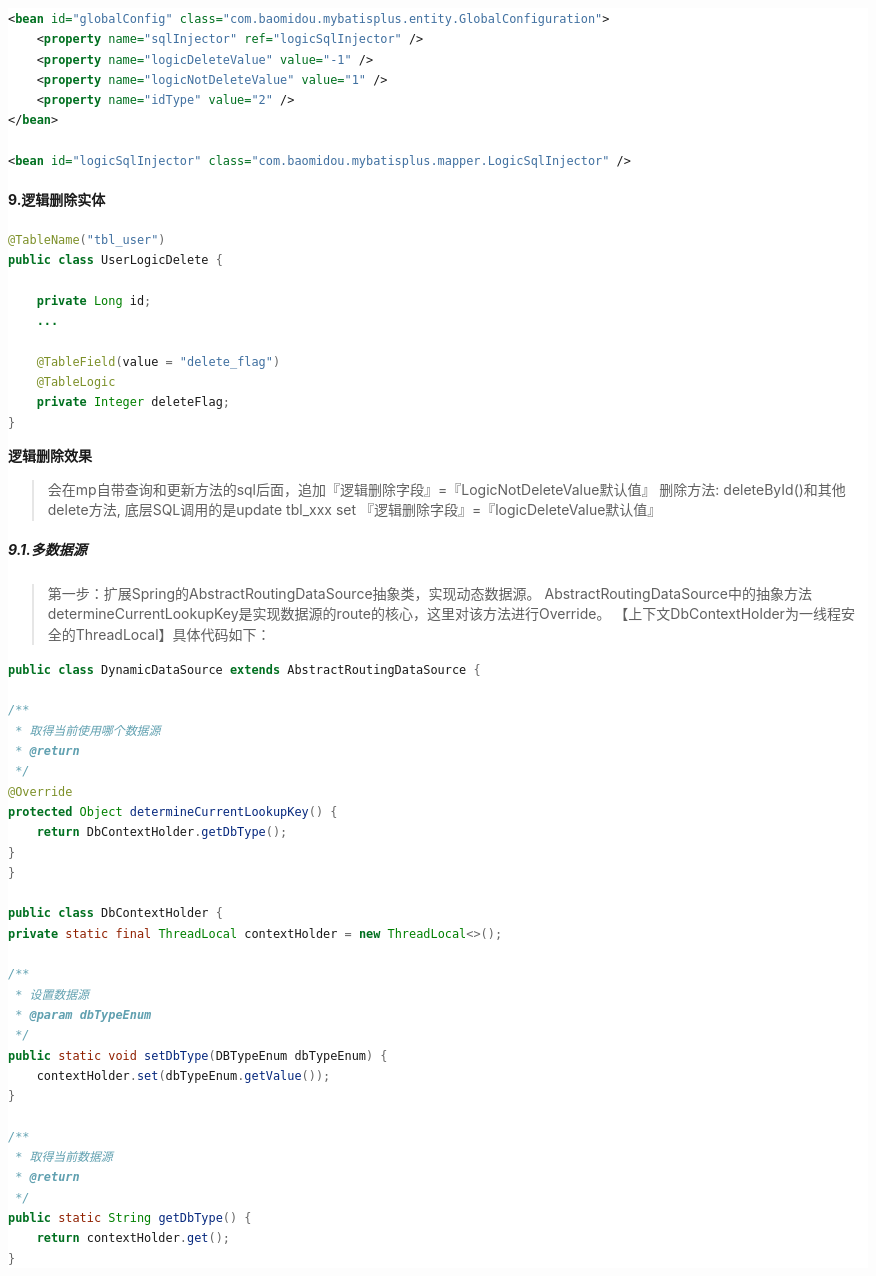 ```xml
<bean id="globalConfig" class="com.baomidou.mybatisplus.entity.GlobalConfiguration">
    <property name="sqlInjector" ref="logicSqlInjector" />
    <property name="logicDeleteValue" value="-1" />
    <property name="logicNotDeleteValue" value="1" />
    <property name="idType" value="2" />
</bean>

<bean id="logicSqlInjector" class="com.baomidou.mybatisplus.mapper.LogicSqlInjector" />
```

#### 9.逻辑删除实体

```java
@TableName("tbl_user")
public class UserLogicDelete {

    private Long id;
    ...

    @TableField(value = "delete_flag")
    @TableLogic
    private Integer deleteFlag;
}
```

**逻辑删除效果**

> 会在mp自带查询和更新方法的sql后面，追加『逻辑删除字段』=『LogicNotDeleteValue默认值』 删除方法: deleteById()和其他delete方法, 底层SQL调用的是update tbl_xxx set 『逻辑删除字段』=『logicDeleteValue默认值』

##### 9.1.多数据源

> 第一步：扩展Spring的AbstractRoutingDataSource抽象类，实现动态数据源。 AbstractRoutingDataSource中的抽象方法determineCurrentLookupKey是实现数据源的route的核心，这里对该方法进行Override。 【上下文DbContextHolder为一线程安全的ThreadLocal】具体代码如下：

```java
public class DynamicDataSource extends AbstractRoutingDataSource {

/**
 * 取得当前使用哪个数据源
 * @return
 */
@Override
protected Object determineCurrentLookupKey() {
    return DbContextHolder.getDbType();
}
}

public class DbContextHolder {
private static final ThreadLocal contextHolder = new ThreadLocal<>();

/**
 * 设置数据源
 * @param dbTypeEnum
 */
public static void setDbType(DBTypeEnum dbTypeEnum) {
    contextHolder.set(dbTypeEnum.getValue());
}

/**
 * 取得当前数据源
 * @return
 */
public static String getDbType() {
    return contextHolder.get();
}
```